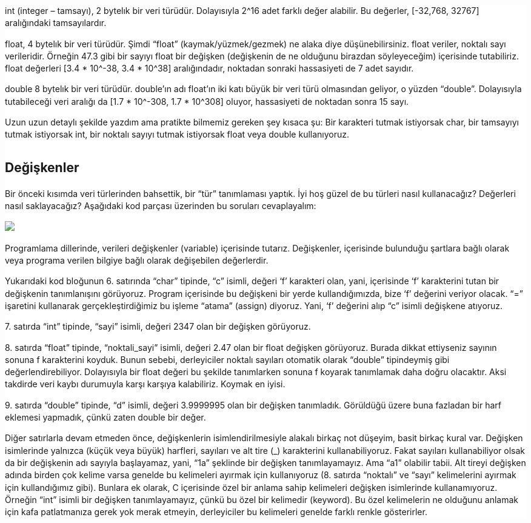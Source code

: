 int (integer – tamsayı), 2 bytelık bir veri türüdür. Dolayısıyla 2^16 adet farklı değer alabilir. Bu değerler, [-32,768, 32767] aralığındaki tamsayılardır.

float, 4 bytelık bir veri türüdür. Şimdi “float” (kaymak/yüzmek/gezmek) ne alaka diye düşünebilirsiniz. float veriler, noktalı sayı verileridir. Örneğin 47.3 gibi bir sayıyı float bir değişken (değişkenin de ne olduğunu birazdan söyleyeceğim) içerisinde tutabiliriz. float değerleri [3.4 * 10^-38, 3.4 * 10^38] aralığındadır, noktadan sonraki hassasiyeti de 7 adet sayıdır.

double 8 bytelık bir veri türüdür. double’ın adı float’ın iki katı büyük bir veri türü olmasından geliyor, o yüzden “double”. Dolayısıyla tutabileceği veri aralığı da [1.7 * 10^-308, 1.7 * 10^308] oluyor, hassasiyeti de noktadan sonra 15 sayı.

Uzun uzun detaylı şekilde yazdım ama pratikte bilmemiz gereken şey kısaca şu: Bir karakteri tutmak istiyorsak char, bir tamsayıyı tutmak istiyorsak int, bir noktalı sayıyı tutmak istiyorsak float veya double kullanıyoruz.



## Değişkenler

Bir önceki kısımda veri türlerinden bahsettik, bir “tür” tanımlaması yaptık. İyi hoş güzel de bu türleri nasıl kullanacağız? Değerleri nasıl saklayacağız? Aşağıdaki kod parçası üzerinden bu soruları cevaplayalım:

![](https://blogger.googleusercontent.com/img/a/AVvXsEhYXPS4Llgce63dYFsqcC9Pch_EDHAQECpM7vJN0-vzDbkKIQeBSuyyPR2ZWUFa7_LEQa_f5pGW0JuqeoIbQFEZdZ9sE-bHq3NHjzsMUPyDMqpGC1Rq8W67T3LHSodqV-uyGbwnrfR3mb89pL5WYfsll9un6wF0N0YmjlkT_aSxk-5cE3v1K9FTPxGYe03R=w441-h336)


Programlama dillerinde, verileri değişkenler (variable) içerisinde tutarız. Değişkenler, içerisinde bulunduğu şartlara bağlı olarak veya programa verilen bilgiye bağlı olarak değişebilen değerlerdir.

Yukarıdaki kod bloğunun 6. satırında “char” tipinde, “c” isimli, değeri ‘f’ karakteri olan, yani, içerisinde ‘f’ karakterini tutan bir değişkenin tanımlanışını görüyoruz. Program içerisinde bu değişkeni bir yerde kullandığımızda, bize ‘f’ değerini veriyor olacak. “=” işaretini kullanarak gerçekleştirdiğimiz bu işleme “atama” (assign) diyoruz. Yani, ‘f’ değerini alıp “c” isimli değişkene atıyoruz.

7\. satırda “int” tipinde, “sayi” isimli, değeri 2347 olan bir değişken görüyoruz.

8\. satırda “float” tipinde, “noktali_sayi” isimli, değeri 2.47 olan bir float değişken görüyoruz. Burada dikkat ettiyseniz sayının sonuna f karakterini koyduk.  Bunun sebebi, derleyiciler noktalı sayıları otomatik olarak “double” tipindeymiş gibi değerlendirebiliyor. Dolayısıyla bir float değeri bu şekilde tanımlarken sonuna f koyarak tanımlamak daha doğru olacaktır. Aksi takdirde veri kaybı durumuyla karşı karşıya kalabiliriz. Koymak en iyisi.

9\. satırda “double” tipinde, “d” isimli, değeri 3.9999995 olan bir değişken tanımladık. Görüldüğü üzere buna fazladan bir harf eklemesi yapmadık, çünkü zaten double bir değer.

 

Diğer satırlarla devam etmeden önce, değişkenlerin isimlendirilmesiyle alakalı birkaç not düşeyim, basit birkaç kural var. Değişken isimlerinde yalnızca (küçük veya büyük) harfleri, sayıları ve alt tire (_) karakterini kullanabiliyoruz. Fakat sayıları kullanabiliyor olsak da bir değişkenin adı sayıyla başlayamaz, yani, “1a” şeklinde bir değişken tanımlayamayız. Ama “a1” olabilir tabii. Alt tireyi değişken adında birden çok kelime varsa genelde bu kelimeleri ayırmak için kullanıyoruz (8. satırda “noktalı” ve “sayı” kelimelerini ayırmak için kullandığımız gibi). Bunlara ek olarak, C içerisinde özel bir anlama sahip kelimeleri değişken isimlerinde kullanamıyoruz. Örneğin “int” isimli bir değişken tanımlayamayız, çünkü bu özel bir kelimedir (keyword). Bu özel kelimelerin ne olduğunu anlamak için kafa patlatmanıza gerek yok merak etmeyin, derleyiciler bu kelimeleri genelde farklı renkle gösterirler.
